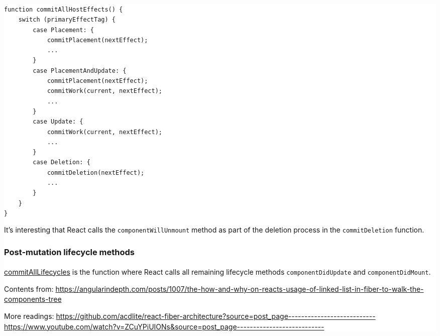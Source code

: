 ```
function commitAllHostEffects() {
    switch (primaryEffectTag) {
        case Placement: {
            commitPlacement(nextEffect);
            ...
        }
        case PlacementAndUpdate: {
            commitPlacement(nextEffect);
            commitWork(current, nextEffect);
            ...
        }
        case Update: {
            commitWork(current, nextEffect);
            ...
        }
        case Deletion: {
            commitDeletion(nextEffect);
            ...
        }
    }
}
```

It’s interesting that React calls the `componentWillUnmount` method as part of the deletion process in the `commitDeletion` function.

### Post-mutation lifecycle methods

[commitAllLifecycles](https://github.com/facebook/react/blob/95a313ec0b957f71798a69d8e83408f40e76765b/packages/react-reconciler/src/ReactFiberScheduler.js#L465) is the function where React calls all remaining lifecycle methods `componentDidUpdate` and `componentDidMount`.
















Contents from:
https://angularindepth.com/posts/1007/the-how-and-why-on-reacts-usage-of-linked-list-in-fiber-to-walk-the-components-tree

More readings:
https://github.com/acdlite/react-fiber-architecture?source=post_page---------------------------
https://www.youtube.com/watch?v=ZCuYPiUIONs&source=post_page---------------------------